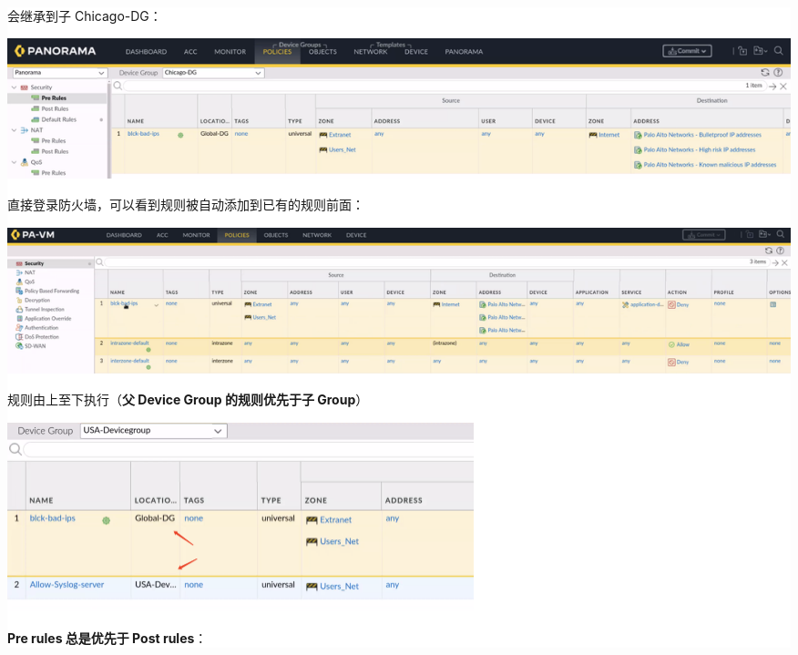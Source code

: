 会继承到子 Chicago-DG：

![image-20240307101149152](../../pics/image-20240307101149152.png)

直接登录防火墙，可以看到规则被自动添加到已有的规则前面：

![image-20240307101343273](../../pics/image-20240307101343273.png)

规则由上至下执行（**父 Device Group 的规则优先于子 Group**）

<img src="../../pics/image-20240307101843006.png" alt="image-20240307101843006" style="zoom:50%;" />

**Pre rules 总是优先于 Post rules**：
